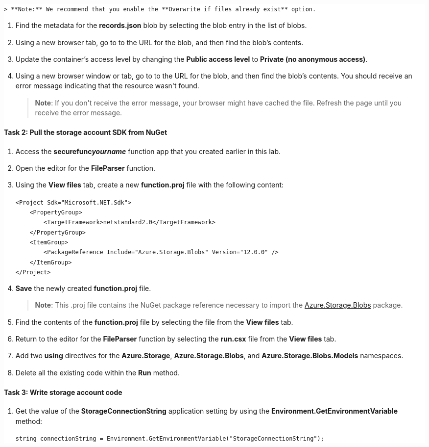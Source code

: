     > **Note:** We recommend that you enable the **Overwrite if files already exist** option.

1.  Find the metadata for the **records.json** blob by selecting the blob entry in the list of blobs.

1.  Using a new browser tab, go to to the URL for the blob, and then find the blob’s contents.

1.  Update the container’s access level by changing the **Public access level** to **Private (no anonymous access)**.

1.  Using a new browser window or tab, go to to the URL for the blob, and then find the blob’s contents. You should receive an error message indicating that the resource wasn't found.

    > **Note**: If you don't receive the error message, your browser might have cached the file. Refresh the page until you receive the error message.

#### Task 2: Pull the storage account SDK from NuGet

1.  Access the **securefunc*yourname*** function app that you created earlier in this lab.

1.  Open the editor for the **FileParser** function.

1.  Using the **View files** tab, create a new **function.proj** file with the following content:

    ```
    <Project Sdk="Microsoft.NET.Sdk">
        <PropertyGroup>
            <TargetFramework>netstandard2.0</TargetFramework>
        </PropertyGroup>
        <ItemGroup>
            <PackageReference Include="Azure.Storage.Blobs" Version="12.0.0" />
        </ItemGroup>
    </Project>
    ```

1.  **Save** the newly created **function.proj** file.

    > **Note**: This .proj file contains the NuGet package reference necessary to import the [Azure.Storage.Blobs](https://www.nuget.org/packages/Azure.Storage.Blobs/12.0.0) package.

1.  Find the contents of the **function.proj** file by selecting the file from the **View files** tab.

1.  Return to the editor for the **FileParser** function by selecting the **run.csx** file from the **View files** tab.

1.  Add two **using** directives for the **Azure.Storage**, **Azure.Storage.Blobs**, and **Azure.Storage.Blobs.Models** namespaces.

1.  Delete all the existing code within the **Run** method.

#### Task 3: Write storage account code

1.  Get the value of the **StorageConnectionString** application setting by using the **Environment.GetEnvironmentVariable** method:

    ```
    string connectionString = Environment.GetEnvironmentVariable("StorageConnectionString");
    ```
